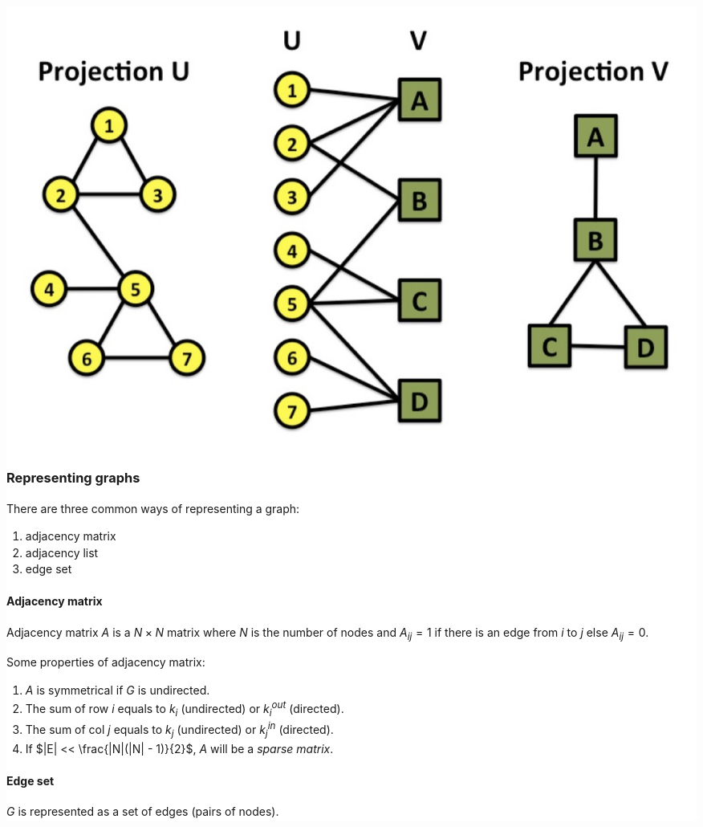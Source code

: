 ![A bipartite graph and two corresponding folded graphs.](/_posts/cs224w-img/1-bipartite-folded.jpg)

### Representing graphs

There are three common ways of representing a graph: 

1. adjacency matrix
2. adjacency list
3. edge set

#### Adjacency matrix

Adjacency matrix $A$ is a $N \times N$ matrix where $N$ is the number of nodes and $A_{ij} = 1$ if there is an edge from $i$ to $j$ else $A_{ij} = 0$.

Some properties of adjacency matrix:

1. $A$ is symmetrical if $G$ is undirected.
2. The sum of row $i$ equals to $k_i$ (undirected) or $k_i^{out}$ (directed).
3. The sum of col $j$ equals to $k_j$ (undirected) or $k_j^{in}$ (directed).
4. If $|E| << \frac{|N|(|N| - 1)}{2}$, $A$ will be a *sparse matrix*.

#### Edge set

$G$ is represented as a set of edges (pairs of nodes).
